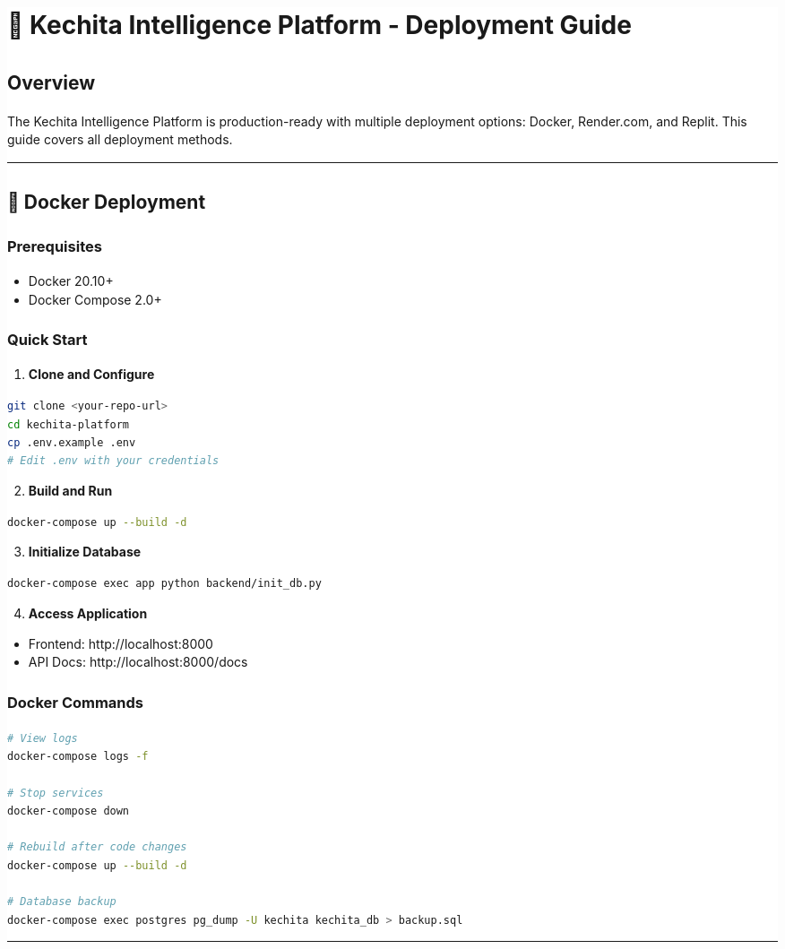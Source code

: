 # 🚀 Kechita Intelligence Platform - Deployment Guide

## Overview

The Kechita Intelligence Platform is production-ready with multiple deployment options: Docker, Render.com, and Replit. This guide covers all deployment methods.

---

## 🐳 Docker Deployment

### Prerequisites
- Docker 20.10+
- Docker Compose 2.0+

### Quick Start

1. **Clone and Configure**
```bash
git clone <your-repo-url>
cd kechita-platform
cp .env.example .env
# Edit .env with your credentials
```

2. **Build and Run**
```bash
docker-compose up --build -d
```

3. **Initialize Database**
```bash
docker-compose exec app python backend/init_db.py
```

4. **Access Application**
- Frontend: http://localhost:8000
- API Docs: http://localhost:8000/docs

### Docker Commands

```bash
# View logs
docker-compose logs -f

# Stop services
docker-compose down

# Rebuild after code changes
docker-compose up --build -d

# Database backup
docker-compose exec postgres pg_dump -U kechita kechita_db > backup.sql
```

---